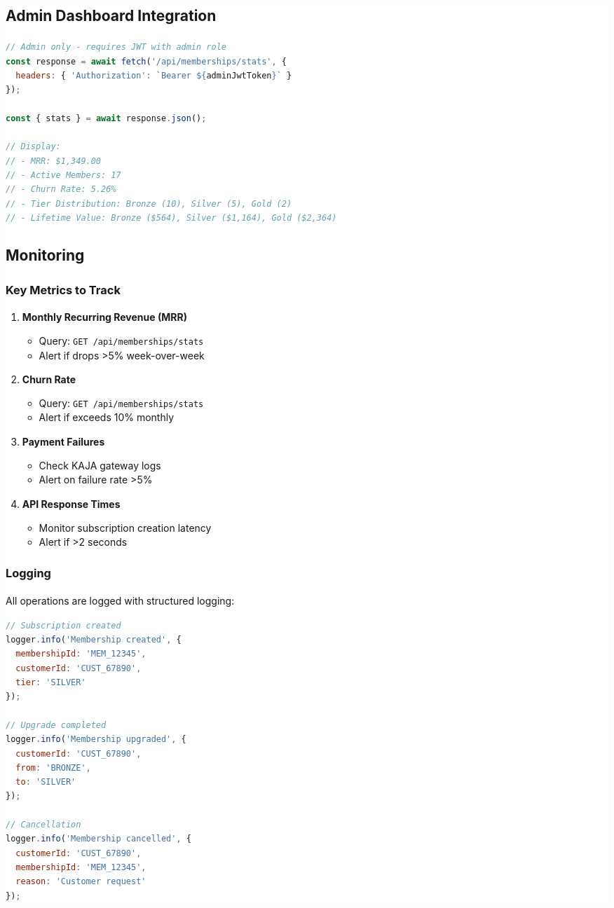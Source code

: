 ## Admin Dashboard Integration

```javascript
// Admin only - requires JWT with admin role
const response = await fetch('/api/memberships/stats', {
  headers: { 'Authorization': `Bearer ${adminJwtToken}` }
});

const { stats } = await response.json();

// Display:
// - MRR: $1,349.00
// - Active Members: 17
// - Churn Rate: 5.26%
// - Tier Distribution: Bronze (10), Silver (5), Gold (2)
// - Lifetime Value: Bronze ($564), Silver ($1,164), Gold ($2,364)
```

## Monitoring

### Key Metrics to Track

1. **Monthly Recurring Revenue (MRR)**
   - Query: `GET /api/memberships/stats`
   - Alert if drops >5% week-over-week

2. **Churn Rate**
   - Query: `GET /api/memberships/stats`
   - Alert if exceeds 10% monthly

3. **Payment Failures**
   - Check KAJA gateway logs
   - Alert on failure rate >5%

4. **API Response Times**
   - Monitor subscription creation latency
   - Alert if >2 seconds

### Logging

All operations are logged with structured logging:

```javascript
// Subscription created
logger.info('Membership created', {
  membershipId: 'MEM_12345',
  customerId: 'CUST_67890',
  tier: 'SILVER'
});

// Upgrade completed
logger.info('Membership upgraded', {
  customerId: 'CUST_67890',
  from: 'BRONZE',
  to: 'SILVER'
});

// Cancellation
logger.info('Membership cancelled', {
  customerId: 'CUST_67890',
  membershipId: 'MEM_12345',
  reason: 'Customer request'
});
```
